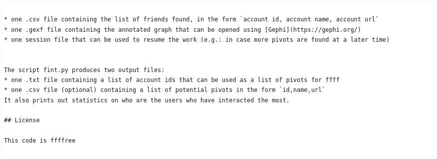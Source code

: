 ```

* one .csv file containing the list of friends found, in the form `account id, account name, account url`
* one .gexf file containing the annotated graph that can be opened using [Gephi](https://gephi.org/)
* one session file that can be used to resume the work (e.g.: in case more pivots are found at a later time)


The script fint.py produces two output files:
* one .txt file containing a list of account ids that can be used as a list of pivots for ffff
* one .csv file (optional) containing a list of potential pivots in the form `id,name,url`
It also prints out statistics on who are the users who have interacted the most.

## License

This code is ffffree

